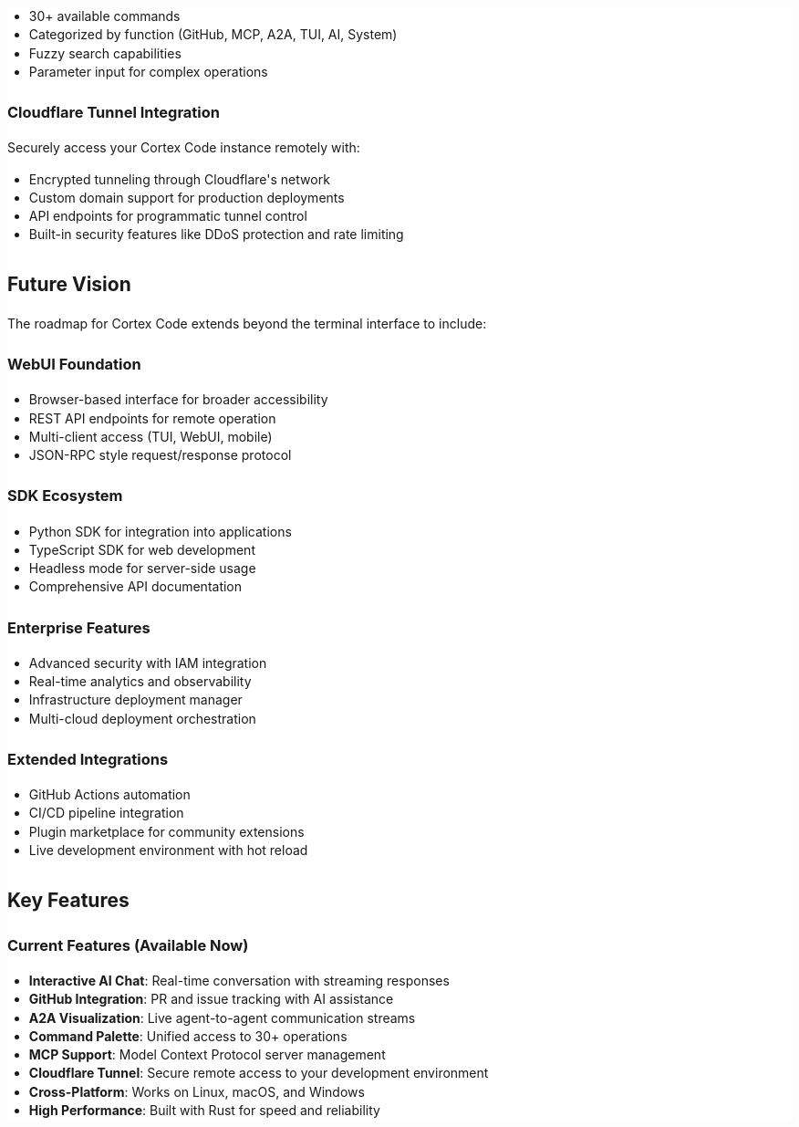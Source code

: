 - 30+ available commands
- Categorized by function (GitHub, MCP, A2A, TUI, AI, System)
- Fuzzy search capabilities
- Parameter input for complex operations

### Cloudflare Tunnel Integration

Securely access your Cortex Code instance remotely with:

- Encrypted tunneling through Cloudflare's network
- Custom domain support for production deployments
- API endpoints for programmatic tunnel control
- Built-in security features like DDoS protection and rate limiting

## Future Vision

The roadmap for Cortex Code extends beyond the terminal interface to include:

### WebUI Foundation

- Browser-based interface for broader accessibility
- REST API endpoints for remote operation
- Multi-client access (TUI, WebUI, mobile)
- JSON-RPC style request/response protocol

### SDK Ecosystem

- Python SDK for integration into applications
- TypeScript SDK for web development
- Headless mode for server-side usage
- Comprehensive API documentation

### Enterprise Features

- Advanced security with IAM integration
- Real-time analytics and observability
- Infrastructure deployment manager
- Multi-cloud deployment orchestration

### Extended Integrations

- GitHub Actions automation
- CI/CD pipeline integration
- Plugin marketplace for community extensions
- Live development environment with hot reload

## Key Features

### Current Features (Available Now)

- **Interactive AI Chat**: Real-time conversation with streaming responses
- **GitHub Integration**: PR and issue tracking with AI assistance
- **A2A Visualization**: Live agent-to-agent communication streams
- **Command Palette**: Unified access to 30+ operations
- **MCP Support**: Model Context Protocol server management
- **Cloudflare Tunnel**: Secure remote access to your development environment
- **Cross-Platform**: Works on Linux, macOS, and Windows
- **High Performance**: Built with Rust for speed and reliability
